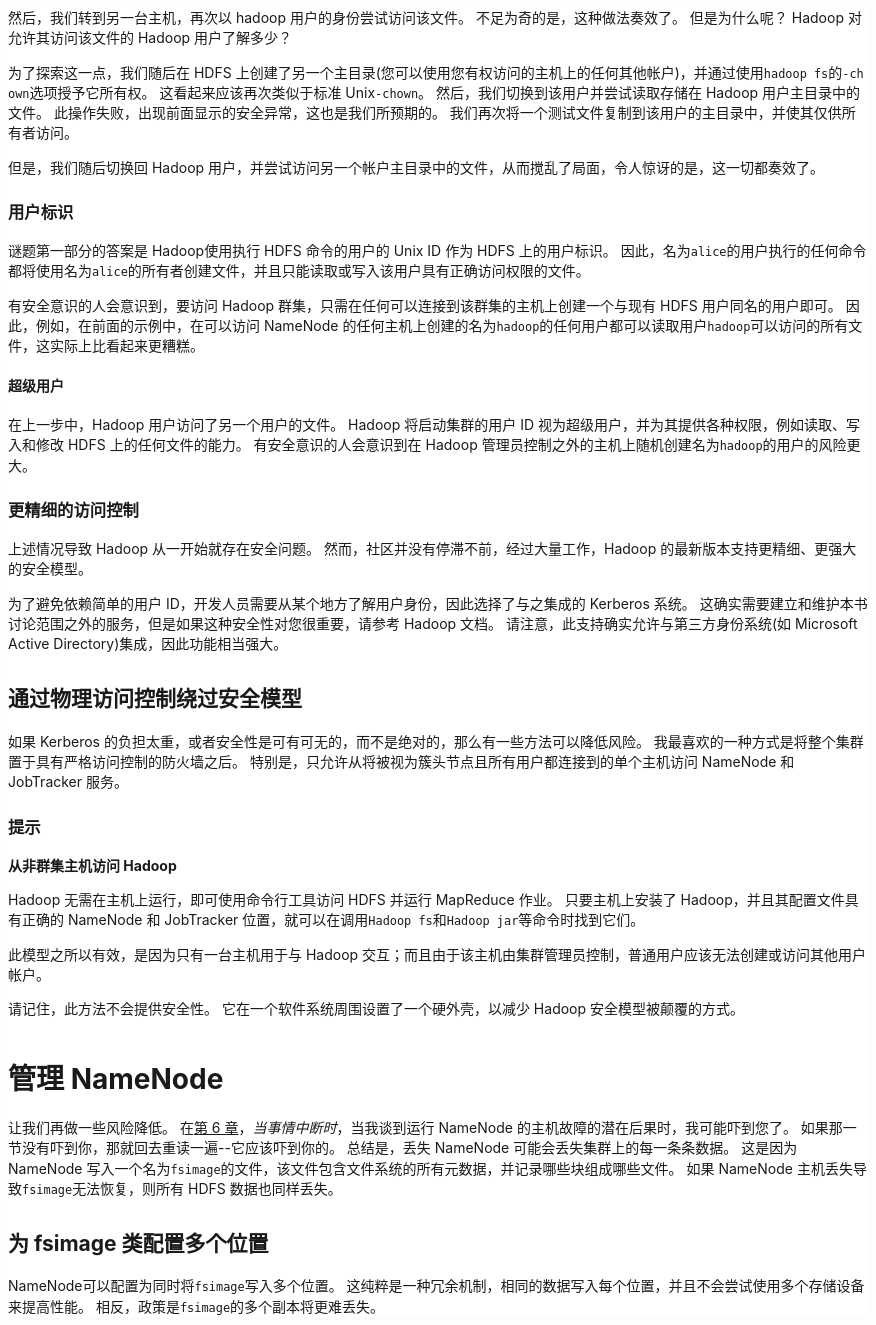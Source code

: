 然后，我们转到另一台主机，再次以 hadoop 用户的身份尝试访问该文件。 不足为奇的是，这种做法奏效了。 但是为什么呢？ Hadoop 对允许其访问该文件的 Hadoop 用户了解多少？

为了探索这一点，我们随后在 HDFS 上创建了另一个主目录(您可以使用您有权访问的主机上的任何其他帐户)，并通过使用`hadoop fs`的`-chown`选项授予它所有权。 这看起来应该再次类似于标准 Unix`-chown`。 然后，我们切换到该用户并尝试读取存储在 Hadoop 用户主目录中的文件。 此操作失败，出现前面显示的安全异常，这也是我们所预期的。 我们再次将一个测试文件复制到该用户的主目录中，并使其仅供所有者访问。

但是，我们随后切换回 Hadoop 用户，并尝试访问另一个帐户主目录中的文件，从而搅乱了局面，令人惊讶的是，这一切都奏效了。

### 用户标识

谜题第一部分的答案是 Hadoop使用执行 HDFS 命令的用户的 Unix ID 作为 HDFS 上的用户标识。 因此，名为`alice`的用户执行的任何命令都将使用名为`alice`的所有者创建文件，并且只能读取或写入该用户具有正确访问权限的文件。

有安全意识的人会意识到，要访问 Hadoop 群集，只需在任何可以连接到该群集的主机上创建一个与现有 HDFS 用户同名的用户即可。 因此，例如，在前面的示例中，在可以访问 NameNode 的任何主机上创建的名为`hadoop`的任何用户都可以读取用户`hadoop`可以访问的所有文件，这实际上比看起来更糟糕。

#### 超级用户

在上一步中，Hadoop 用户访问了另一个用户的文件。 Hadoop 将启动集群的用户 ID 视为超级用户，并为其提供各种权限，例如读取、写入和修改 HDFS 上的任何文件的能力。 有安全意识的人会意识到在 Hadoop 管理员控制之外的主机上随机创建名为`hadoop`的用户的风险更大。

### 更精细的访问控制

上述情况导致 Hadoop 从一开始就存在安全问题。 然而，社区并没有停滞不前，经过大量工作，Hadoop 的最新版本支持更精细、更强大的安全模型。

为了避免依赖简单的用户 ID，开发人员需要从某个地方了解用户身份，因此选择了与之集成的 Kerberos 系统。 这确实需要建立和维护本书讨论范围之外的服务，但是如果这种安全性对您很重要，请参考 Hadoop 文档。 请注意，此支持确实允许与第三方身份系统(如 Microsoft Active Directory)集成，因此功能相当强大。

## 通过物理访问控制绕过安全模型

如果 Kerberos 的负担太重，或者安全性是可有可无的，而不是绝对的，那么有一些方法可以降低风险。 我最喜欢的一种方式是将整个集群置于具有严格访问控制的防火墙之后。 特别是，只允许从将被视为簇头节点且所有用户都连接到的单个主机访问 NameNode 和 JobTracker 服务。

### 提示

**从非群集主机访问 Hadoop**

Hadoop 无需在主机上运行，即可使用命令行工具访问 HDFS 并运行 MapReduce 作业。 只要主机上安装了 Hadoop，并且其配置文件具有正确的 NameNode 和 JobTracker 位置，就可以在调用`Hadoop fs`和`Hadoop jar`等命令时找到它们。

此模型之所以有效，是因为只有一台主机用于与 Hadoop 交互；而且由于该主机由集群管理员控制，普通用户应该无法创建或访问其他用户帐户。

请记住，此方法不会提供安全性。 它在一个软件系统周围设置了一个硬外壳，以减少 Hadoop 安全模型被颠覆的方式。

# 管理 NameNode

让我们再做一些风险降低。 在[第 6 章](06.html "Chapter 6. When Things Break")，*当事情中断时*，当我谈到运行 NameNode 的主机故障的潜在后果时，我可能吓到您了。 如果那一节没有吓到你，那就回去重读一遍--它应该吓到你的。 总结是，丢失 NameNode 可能会丢失集群上的每一条条数据。 这是因为 NameNode 写入一个名为`fsimage`的文件，该文件包含文件系统的所有元数据，并记录哪些块组成哪些文件。 如果 NameNode 主机丢失导致`fsimage`无法恢复，则所有 HDFS 数据也同样丢失。

## 为 fsimage 类配置多个位置

NameNode可以配置为同时将`fsimage`写入多个位置。 这纯粹是一种冗余机制，相同的数据写入每个位置，并且不会尝试使用多个存储设备来提高性能。 相反，政策是`fsimage`的多个副本将更难丢失。

